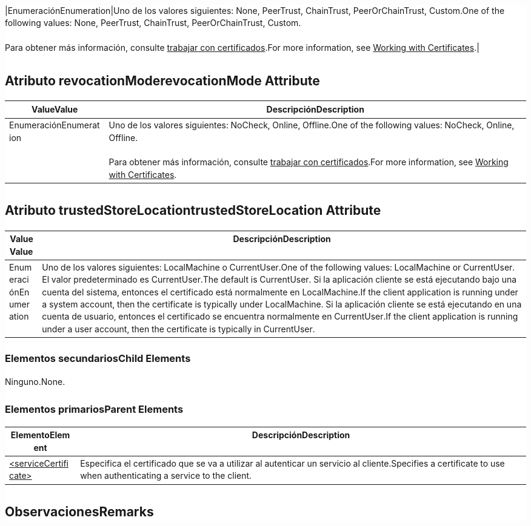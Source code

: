|<span data-ttu-id="8d134-134">Enumeración</span><span class="sxs-lookup"><span data-stu-id="8d134-134">Enumeration</span></span>|<span data-ttu-id="8d134-135">Uno de los valores siguientes: None, PeerTrust, ChainTrust, PeerOrChainTrust, Custom.</span><span class="sxs-lookup"><span data-stu-id="8d134-135">One of the following values: None, PeerTrust, ChainTrust, PeerOrChainTrust, Custom.</span></span><br /><br /> <span data-ttu-id="8d134-136">Para obtener más información, consulte [trabajar con certificados](../../../wcf/feature-details/working-with-certificates.md).</span><span class="sxs-lookup"><span data-stu-id="8d134-136">For more information, see [Working with Certificates](../../../wcf/feature-details/working-with-certificates.md).</span></span>|  
  
## <a name="revocationmode-attribute"></a><span data-ttu-id="8d134-137">Atributo revocationMode</span><span class="sxs-lookup"><span data-stu-id="8d134-137">revocationMode Attribute</span></span>  
  
|<span data-ttu-id="8d134-138">Value</span><span class="sxs-lookup"><span data-stu-id="8d134-138">Value</span></span>|<span data-ttu-id="8d134-139">Descripción</span><span class="sxs-lookup"><span data-stu-id="8d134-139">Description</span></span>|  
|-----------|-----------------|  
|<span data-ttu-id="8d134-140">Enumeración</span><span class="sxs-lookup"><span data-stu-id="8d134-140">Enumeration</span></span>|<span data-ttu-id="8d134-141">Uno de los valores siguientes: NoCheck, Online, Offline.</span><span class="sxs-lookup"><span data-stu-id="8d134-141">One of the following values: NoCheck, Online, Offline.</span></span><br /><br /> <span data-ttu-id="8d134-142">Para obtener más información, consulte [trabajar con certificados](../../../wcf/feature-details/working-with-certificates.md).</span><span class="sxs-lookup"><span data-stu-id="8d134-142">For more information, see [Working with Certificates](../../../wcf/feature-details/working-with-certificates.md).</span></span>|  
  
## <a name="trustedstorelocation-attribute"></a><span data-ttu-id="8d134-143">Atributo trustedStoreLocation</span><span class="sxs-lookup"><span data-stu-id="8d134-143">trustedStoreLocation Attribute</span></span>  
  
|<span data-ttu-id="8d134-144">Value</span><span class="sxs-lookup"><span data-stu-id="8d134-144">Value</span></span>|<span data-ttu-id="8d134-145">Descripción</span><span class="sxs-lookup"><span data-stu-id="8d134-145">Description</span></span>|  
|-----------|-----------------|  
|<span data-ttu-id="8d134-146">Enumeración</span><span class="sxs-lookup"><span data-stu-id="8d134-146">Enumeration</span></span>|<span data-ttu-id="8d134-147">Uno de los valores siguientes: LocalMachine o CurrentUser.</span><span class="sxs-lookup"><span data-stu-id="8d134-147">One of the following values: LocalMachine or CurrentUser.</span></span> <span data-ttu-id="8d134-148">El valor predeterminado es CurrentUser.</span><span class="sxs-lookup"><span data-stu-id="8d134-148">The default is CurrentUser.</span></span> <span data-ttu-id="8d134-149">Si la aplicación cliente se está ejecutando bajo una cuenta del sistema, entonces el certificado está normalmente en LocalMachine.</span><span class="sxs-lookup"><span data-stu-id="8d134-149">If the client application is running under a system account, then the certificate is typically under LocalMachine.</span></span> <span data-ttu-id="8d134-150">Si la aplicación cliente se está ejecutando en una cuenta de usuario, entonces el certificado se encuentra normalmente en CurrentUser.</span><span class="sxs-lookup"><span data-stu-id="8d134-150">If the client application is running under a user account, then the certificate is typically in CurrentUser.</span></span>|  
  
### <a name="child-elements"></a><span data-ttu-id="8d134-151">Elementos secundarios</span><span class="sxs-lookup"><span data-stu-id="8d134-151">Child Elements</span></span>  

 <span data-ttu-id="8d134-152">Ninguno.</span><span class="sxs-lookup"><span data-stu-id="8d134-152">None.</span></span>  
  
### <a name="parent-elements"></a><span data-ttu-id="8d134-153">Elementos primarios</span><span class="sxs-lookup"><span data-stu-id="8d134-153">Parent Elements</span></span>  
  
|<span data-ttu-id="8d134-154">Elemento</span><span class="sxs-lookup"><span data-stu-id="8d134-154">Element</span></span>|<span data-ttu-id="8d134-155">Descripción</span><span class="sxs-lookup"><span data-stu-id="8d134-155">Description</span></span>|  
|-------------|-----------------|  
|[\<serviceCertificate>](servicecertificate-of-clientcredentials-element.md)|<span data-ttu-id="8d134-156">Especifica el certificado que se va a utilizar al autenticar un servicio al cliente.</span><span class="sxs-lookup"><span data-stu-id="8d134-156">Specifies a certificate to use when authenticating a service to the client.</span></span>|  
  
## <a name="remarks"></a><span data-ttu-id="8d134-157">Observaciones</span><span class="sxs-lookup"><span data-stu-id="8d134-157">Remarks</span></span>  
